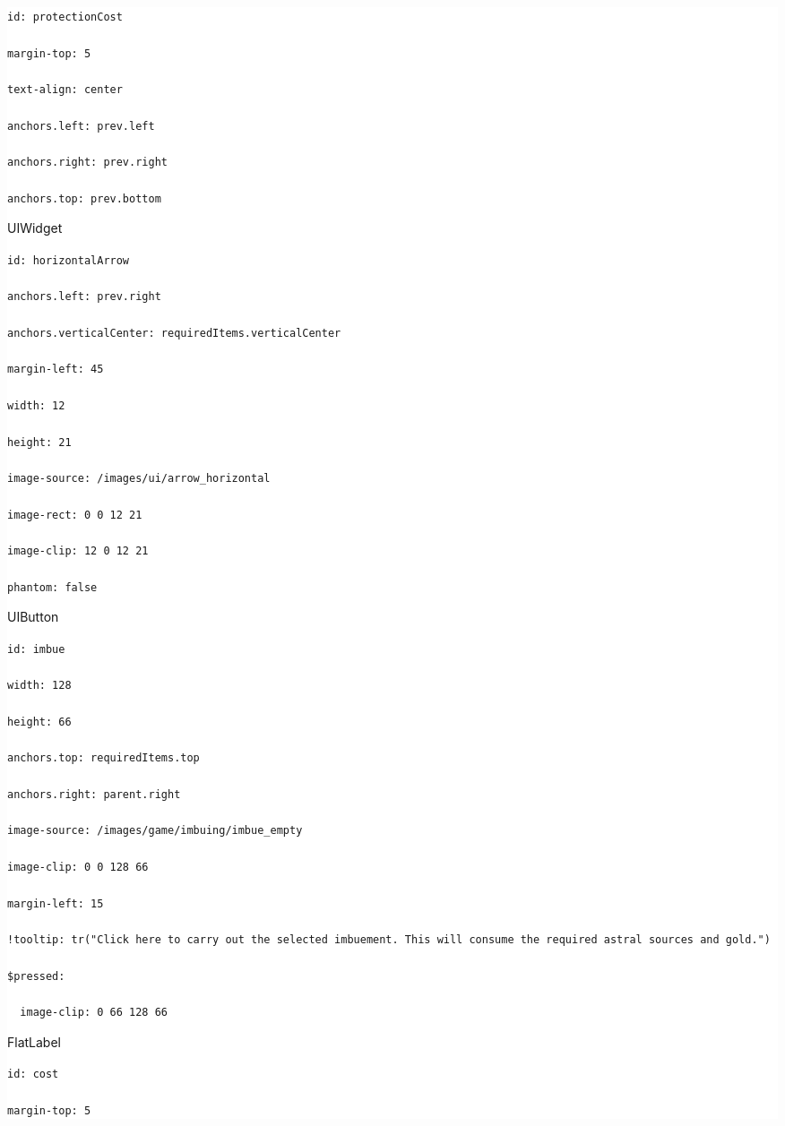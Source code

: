     id: protectionCost

    margin-top: 5

    text-align: center

    anchors.left: prev.left

    anchors.right: prev.right

    anchors.top: prev.bottom

  UIWidget

    id: horizontalArrow

    anchors.left: prev.right

    anchors.verticalCenter: requiredItems.verticalCenter

    margin-left: 45

    width: 12

    height: 21

    image-source: /images/ui/arrow_horizontal

    image-rect: 0 0 12 21

    image-clip: 12 0 12 21

    phantom: false

  UIButton

    id: imbue

    width: 128

    height: 66

    anchors.top: requiredItems.top

    anchors.right: parent.right

    image-source: /images/game/imbuing/imbue_empty

    image-clip: 0 0 128 66

    margin-left: 15

    !tooltip: tr("Click here to carry out the selected imbuement. This will consume the required astral sources and gold.")

    $pressed:

      image-clip: 0 66 128 66

  FlatLabel

    id: cost

    margin-top: 5
